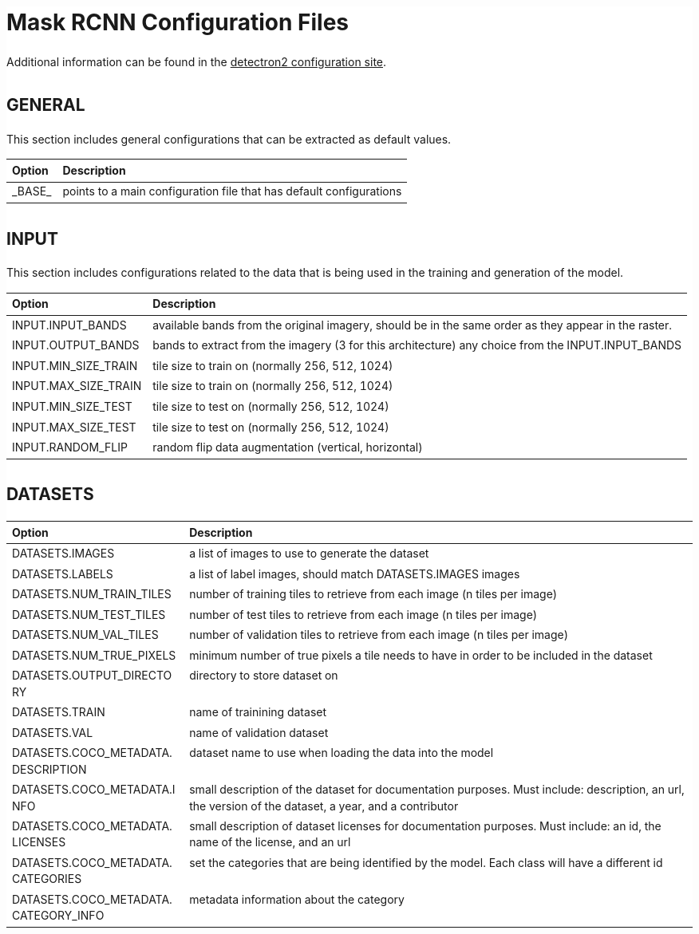 # Mask RCNN Configuration Files

Additional information can be found in the [detectron2 configuration site](https://detectron2.readthedocs.io/en/latest/modules/config.html#detectron2.config.CfgNode).

## GENERAL

This section includes general configurations that can be extracted as default values.

| Option | Description |
| :---  | :-----      |
| \_BASE\_ | points to a main configuration file that has default configurations     |

## INPUT

This section includes configurations related to the data that is being used in the training and generation of the model.

| Option | Description |
| :---  | :-----      |
|INPUT.INPUT_BANDS| available bands from the original imagery, should be in the same order as they appear in the raster.     |
|INPUT.OUTPUT_BANDS| bands to extract from the imagery (3 for this architecture) any choice from the INPUT.INPUT_BANDS    |
|INPUT.MIN_SIZE_TRAIN| tile size to train on (normally 256, 512, 1024)   |
|INPUT.MAX_SIZE_TRAIN| tile size to train on (normally 256, 512, 1024)   |
|INPUT.MIN_SIZE_TEST| tile size to test on (normally 256, 512, 1024)   |
|INPUT.MAX_SIZE_TEST| tile size to test on (normally 256, 512, 1024)   |
|INPUT.RANDOM_FLIP| random flip data augmentation (vertical, horizontal)  |

## DATASETS

| Option | Description |
| :--- | :-----      |
|DATASETS.IMAGES| a list of images to use to generate the dataset  |
|DATASETS.LABELS| a list of label images, should match DATASETS.IMAGES images  |
|DATASETS.NUM_TRAIN_TILES| number of training tiles to retrieve from each image (n tiles per image) |
|DATASETS.NUM_TEST_TILES| number of test tiles to retrieve from each image (n tiles per image) |
|DATASETS.NUM_VAL_TILES| number of validation tiles to retrieve from each image (n tiles per image) |
|DATASETS.NUM_TRUE_PIXELS| minimum number of true pixels a tile needs to have in order to be included in the dataset |
|DATASETS.OUTPUT_DIRECTORY| directory to store dataset on |
|DATASETS.TRAIN| name of trainining dataset |
|DATASETS.VAL| name of validation dataset |
|DATASETS.COCO_METADATA.DESCRIPTION| dataset name to use when loading the data into the model |
|DATASETS.COCO_METADATA.INFO| small description of the dataset for documentation purposes. Must include: description, an url, the version of the dataset, a year, and a contributor |
|DATASETS.COCO_METADATA.LICENSES| small description of dataset licenses for documentation purposes. Must include: an id, the name of the license, and an url |
|DATASETS.COCO_METADATA.CATEGORIES| set the categories that are being identified by the model. Each class will have a different id|
|DATASETS.COCO_METADATA.CATEGORY_INFO| metadata information about the category |
